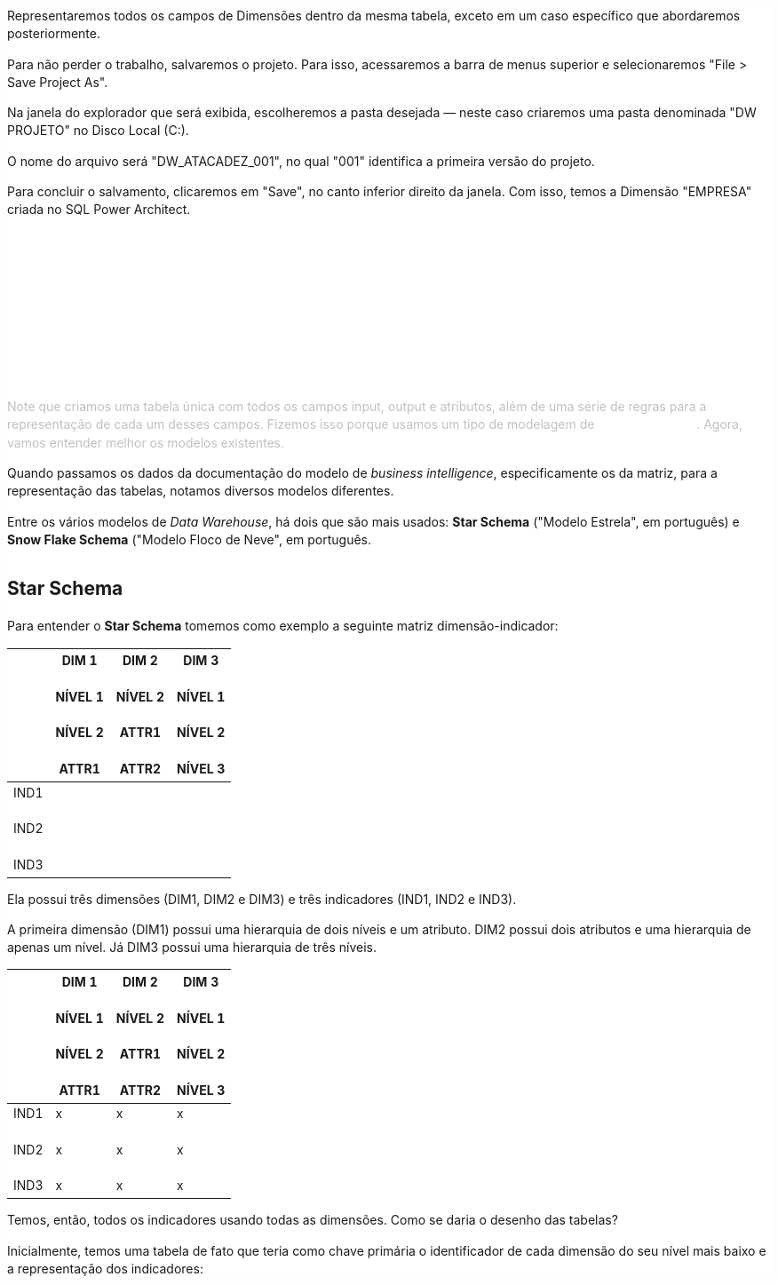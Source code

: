 Representaremos todos os campos de Dimensões dentro da mesma tabela, exceto em um caso específico que abordaremos posteriormente.

Para não perder o trabalho, salvaremos o projeto. Para isso, acessaremos a barra de menus superior e selecionaremos "File > Save Project As".

Na janela do explorador que será exibida, escolheremos a pasta desejada — neste caso criaremos uma pasta denominada "DW PROJETO" no Disco Local (C:).

O nome do arquivo será "DW_ATACADEZ_001", no qual "001" identifica a primeira versão do projeto.

Para concluir o salvamento, clicaremos em "Save", no canto inferior direito da janela. Com isso, temos a Dimensão "EMPRESA" criada no SQL Power Architect.

&nbsp;

&nbsp;

# <span style="color: #ffffff;">Modelos de Data Warehouse (Schemas)</span>

<span style="color: #ffffff;">Anteriormente criamos a dimensão de empresa no Power Architect!</span>

<span style="color: #ffffff;"><span style="color: #c0c0c0;">Note que criamos uma tabela única com todos os campos input, output e atributos, além de uma série de regras para a representação de cada um desses campos. Fizemos isso porque usamos um tipo de modelagem de</span> *Data Warehouse*<span style="color: #c0c0c0;">. Agora, vamos entender melhor os modelos existentes.</span></span>

Quando passamos os dados da documentação do modelo de *business intelligence*, especificamente os da matriz, para a representação das tabelas, notamos diversos modelos diferentes.

Entre os vários modelos de *Data Warehouse*, há dois que são mais usados: **Star Schema** ("Modelo Estrela", em português) e **Snow Flake Schema** ("Modelo Floco de Neve", em português.

## Star Schema

Para entender o **Star Schema** tomemos como exemplo a seguinte matriz dimensão-indicador:

|     | DIM 1  <br><br/>NÍVEL 1  <br><br/>NÍVEL 2  <br><br/>ATTR1 | DIM 2  <br><br/>NÍVEL 2  <br><br/>ATTR1  <br><br/>ATTR2 | DIM 3  <br><br/>NÍVEL 1  <br><br/>NÍVEL 2  <br><br/>NÍVEL 3 |
| --- | --- | --- | --- |
| IND1  <br><br/>IND2  <br><br/>IND3 |     |     |     |

Ela possui três dimensões (DIM1, DIM2 e DIM3) e três indicadores (IND1, IND2 e IND3).

A primeira dimensão (DIM1) possui uma hierarquia de dois níveis e um atributo. DIM2 possui dois atributos e uma hierarquia de apenas um nível. Já DIM3 possui uma hierarquia de três níveis.

|     | DIM 1  <br><br/>NÍVEL 1  <br><br/>NÍVEL 2  <br><br/>ATTR1 | DIM 2  <br><br/>NÍVEL 2  <br><br/>ATTR1  <br><br/>ATTR2 | DIM 3  <br><br/>NÍVEL 1  <br><br/>NÍVEL 2  <br><br/>NÍVEL 3 |
| --- | --- | --- | --- |
| IND1  <br><br/>IND2  <br><br/>IND3 | x  <br><br/>x  <br><br/>x | x  <br><br/>x  <br><br/>x | x  <br><br/>x  <br><br/>x |

Temos, então, todos os indicadores usando todas as dimensões. Como se daria o desenho das tabelas?

Inicialmente, temos uma tabela de fato que teria como chave primária o identificador de cada dimensão do seu nível mais baixo e a representação dos indicadores:
